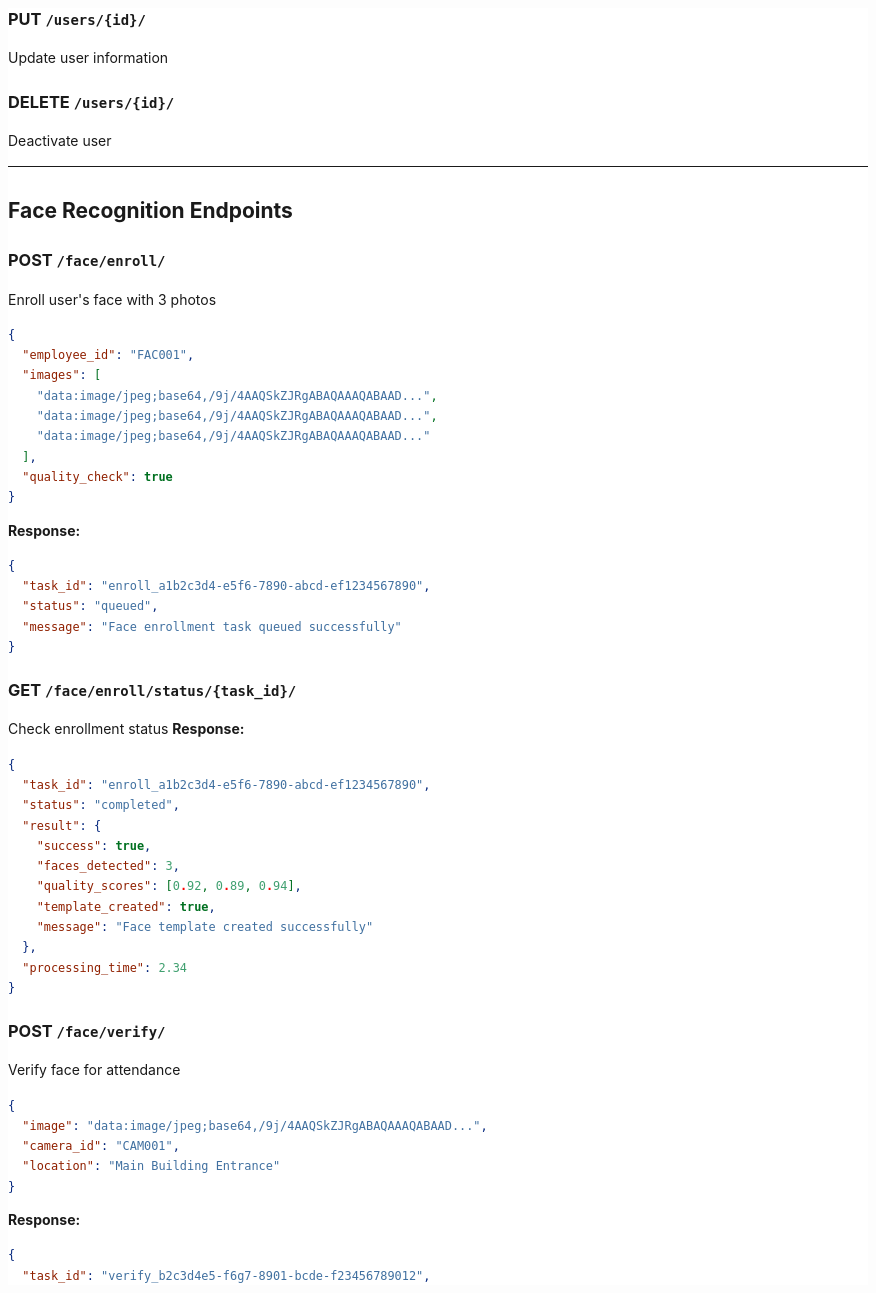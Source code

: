 ### PUT `/users/{id}/`
Update user information

### DELETE `/users/{id}/`
Deactivate user

---

## Face Recognition Endpoints

### POST `/face/enroll/`
Enroll user's face with 3 photos
```json
{
  "employee_id": "FAC001",
  "images": [
    "data:image/jpeg;base64,/9j/4AAQSkZJRgABAQAAAQABAAD...",
    "data:image/jpeg;base64,/9j/4AAQSkZJRgABAQAAAQABAAD...",
    "data:image/jpeg;base64,/9j/4AAQSkZJRgABAQAAAQABAAD..."
  ],
  "quality_check": true
}
```
**Response:**
```json
{
  "task_id": "enroll_a1b2c3d4-e5f6-7890-abcd-ef1234567890",
  "status": "queued",
  "message": "Face enrollment task queued successfully"
}
```

### GET `/face/enroll/status/{task_id}/`
Check enrollment status
**Response:**
```json
{
  "task_id": "enroll_a1b2c3d4-e5f6-7890-abcd-ef1234567890",
  "status": "completed",
  "result": {
    "success": true,
    "faces_detected": 3,
    "quality_scores": [0.92, 0.89, 0.94],
    "template_created": true,
    "message": "Face template created successfully"
  },
  "processing_time": 2.34
}
```

### POST `/face/verify/`
Verify face for attendance
```json
{
  "image": "data:image/jpeg;base64,/9j/4AAQSkZJRgABAQAAAQABAAD...",
  "camera_id": "CAM001",
  "location": "Main Building Entrance"
}
```
**Response:**
```json
{
  "task_id": "verify_b2c3d4e5-f6g7-8901-bcde-f23456789012",
```